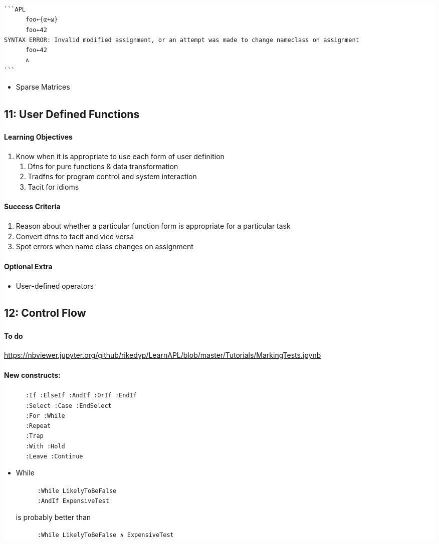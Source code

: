     ```APL
          foo←{⍺+⍵}
          foo←42
    SYNTAX ERROR: Invalid modified assignment, or an attempt was made to change nameclass on assignment
          foo←42
          ∧
    ```

- Sparse Matrices

## 11: User Defined Functions

#### Learning Objectives
1. Know when it is appropriate to use each form of user definition
    1. Dfns for pure functions & data transformation
    1. Tradfns for program control and system interaction
    1. Tacit for idioms 

#### Success Criteria
1. Reason about whether a particular function form is appropriate for a particular task
1. Convert dfns to tacit and vice versa
1. Spot errors when name class changes on assignment

#### Optional Extra
- User-defined operators

## 12: Control Flow

#### To do
https://nbviewer.jupyter.org/github/rikedyp/LearnAPL/blob/master/Tutorials/MarkingTests.ipynb

#### New constructs:

```APL
      :If :ElseIf :AndIf :OrIf :EndIf
      :Select :Case :EndSelect
      :For :While 
      :Repeat 
      :Trap
      :With :Hold    
      :Leave :Continue
```

- While 
    
    ```APL
          :While LikelyToBeFalse
          :AndIf ExpensiveTest          
    ```
    
    is probably better than
    
    ```APL
          :While LikelyToBeFalse ∧ ExpensiveTest
    ```
